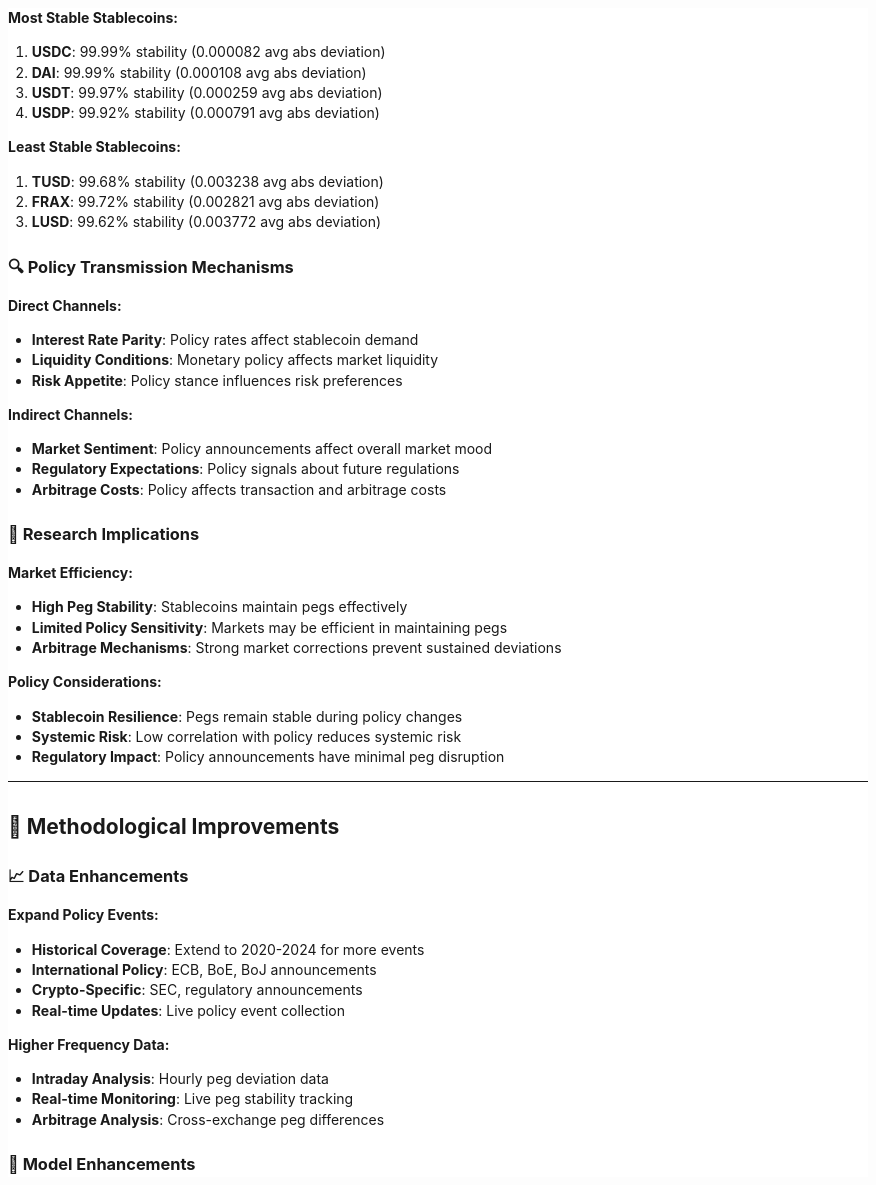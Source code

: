**Most Stable Stablecoins:**
1. **USDC**: 99.99% stability (0.000082 avg abs deviation)
2. **DAI**: 99.99% stability (0.000108 avg abs deviation)
3. **USDT**: 99.97% stability (0.000259 avg abs deviation)
4. **USDP**: 99.92% stability (0.000791 avg abs deviation)

**Least Stable Stablecoins:**
1. **TUSD**: 99.68% stability (0.003238 avg abs deviation)
2. **FRAX**: 99.72% stability (0.002821 avg abs deviation)
3. **LUSD**: 99.62% stability (0.003772 avg abs deviation)

### 🔍 **Policy Transmission Mechanisms**

**Direct Channels:**
- **Interest Rate Parity**: Policy rates affect stablecoin demand
- **Liquidity Conditions**: Monetary policy affects market liquidity
- **Risk Appetite**: Policy stance influences risk preferences

**Indirect Channels:**
- **Market Sentiment**: Policy announcements affect overall market mood
- **Regulatory Expectations**: Policy signals about future regulations
- **Arbitrage Costs**: Policy affects transaction and arbitrage costs

### 🚀 **Research Implications**

**Market Efficiency:**
- **High Peg Stability**: Stablecoins maintain pegs effectively
- **Limited Policy Sensitivity**: Markets may be efficient in maintaining pegs
- **Arbitrage Mechanisms**: Strong market corrections prevent sustained deviations

**Policy Considerations:**
- **Stablecoin Resilience**: Pegs remain stable during policy changes
- **Systemic Risk**: Low correlation with policy reduces systemic risk
- **Regulatory Impact**: Policy announcements have minimal peg disruption

---

## 🔧 **Methodological Improvements**

### 📈 **Data Enhancements**

**Expand Policy Events:**
- **Historical Coverage**: Extend to 2020-2024 for more events
- **International Policy**: ECB, BoE, BoJ announcements
- **Crypto-Specific**: SEC, regulatory announcements
- **Real-time Updates**: Live policy event collection

**Higher Frequency Data:**
- **Intraday Analysis**: Hourly peg deviation data
- **Real-time Monitoring**: Live peg stability tracking
- **Arbitrage Analysis**: Cross-exchange peg differences

### 🧠 **Model Enhancements**
